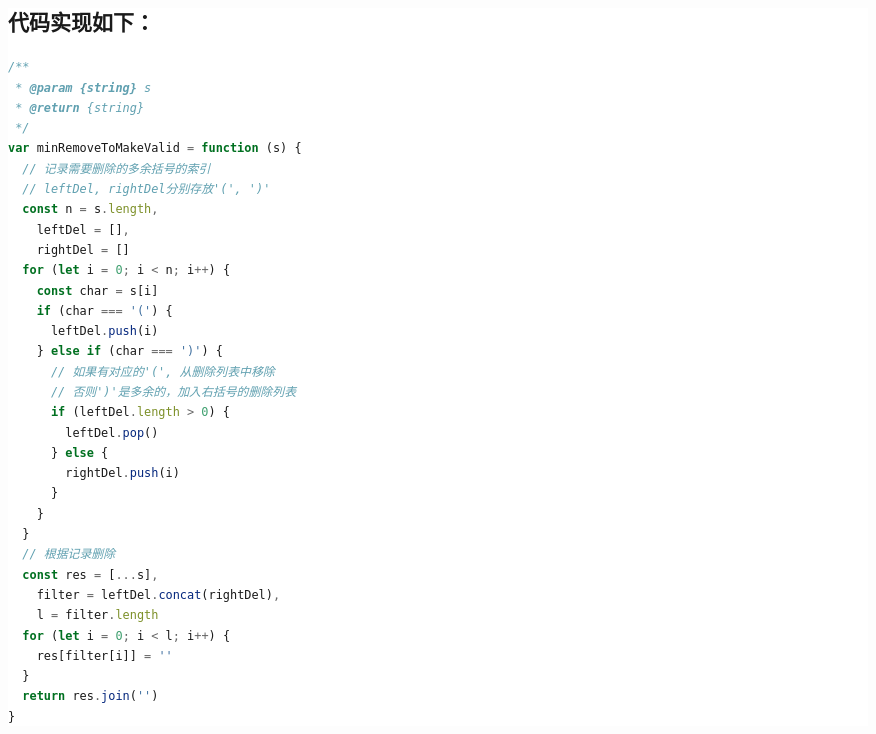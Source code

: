 ## 代码实现如下：

```javascript
/**
 * @param {string} s
 * @return {string}
 */
var minRemoveToMakeValid = function (s) {
  // 记录需要删除的多余括号的索引
  // leftDel, rightDel分别存放'(', ')'
  const n = s.length,
    leftDel = [],
    rightDel = []
  for (let i = 0; i < n; i++) {
    const char = s[i]
    if (char === '(') {
      leftDel.push(i)
    } else if (char === ')') {
      // 如果有对应的'(', 从删除列表中移除
      // 否则')'是多余的，加入右括号的删除列表
      if (leftDel.length > 0) {
        leftDel.pop()
      } else {
        rightDel.push(i)
      }
    }
  }
  // 根据记录删除
  const res = [...s],
    filter = leftDel.concat(rightDel),
    l = filter.length
  for (let i = 0; i < l; i++) {
    res[filter[i]] = ''
  }
  return res.join('')
}
```